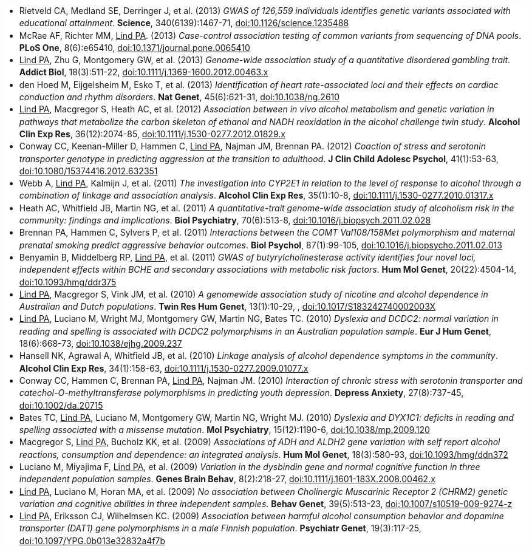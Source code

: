 * Rietveld CA, Medland SE, Derringer J, et al. (2013) *GWAS of 126,559 individuals identifies genetic variants associated with educational attainment*. **Science**, 340(6139):1467-71, [doi:10.1126/science.1235488](https://doi.org/10.1126/science.1235488)
* McRae AF, Richter MM, <u>Lind PA</u>. (2013) *Case-control association testing of common variants from sequencing of DNA pools*. **PLoS One**, 8(6):e65410, [doi:10.1371/journal.pone.0065410](https://doi.org/10.1371/journal.pone.0065410)
* <u>Lind PA</u>, Zhu G, Montgomery GW, et al. (2013) *Genome-wide association study of a quantitative disordered gambling trait*. **Addict Biol**, 18(3):511-22, [doi:10.1111/j.1369-1600.2012.00463.x](https://doi.org/10.1111/j.1369-1600.2012.00463.x)
* den Hoed M, Eijgelsheim M, Esko T, et al. (2013) *Identification of heart rate-associated loci and their effects on cardiac conduction and rhythm disorders*. **Nat Genet**, 45(6):621-31, [doi:10.1038/ng.2610](https://doi.org/10.1038/ng.2610)
* <u>Lind PA</u>, Macgregor S, Heath AC, et al. (2012) *Association between in vivo alcohol metabolism and genetic variation in pathways that metabolize the carbon skeleton of ethanol and NADH reoxidation in the alcohol challenge twin study*. **Alcohol Clin Exp Res**, 36(12):2074-85, [doi:10.1111/j.1530-0277.2012.01829.x](https://doi.org/10.1111/j.1530-0277.2012.01829.x)
* Conway CC, Keenan-Miller D, Hammen C, <u>Lind PA</u>, Najman JM, Brennan PA. (2012) *Coaction of stress and serotonin transporter genotype in predicting aggression at the transition to adulthood*. **J Clin Child Adolesc Psychol**, 41(1):53-63, [doi:10.1080/15374416.2012.632351](https://doi.org/10.1080/15374416.2012.632351)
* Webb A, <u>Lind PA</u>, Kalmijn J, et al. (2011) *The investigation into CYP2E1 in relation to the level of response to alcohol through a combination of linkage and association analysis*. **Alcohol Clin Exp Res**, 35(1):10-8, [doi:10.1111/j.1530-0277.2010.01317.x](https://doi.org/10.1111/j.1530-0277.2010.01317.x)
* Heath AC, Whitfield JB, Martin NG, et al. (2011) *A quantitative-trait genome-wide association study of alcoholism risk in the community: findings and implications*. **Biol Psychiatry**, 70(6):513-8, [doi:10.1016/j.biopsych.2011.02.028](https://doi.org/10.1016/j.biopsych.2011.02.028)
* Brennan PA, Hammen C, Sylvers P, et al. (2011) *Interactions between the COMT Val108/158Met polymorphism and maternal prenatal smoking predict aggressive behavior outcomes*. **Biol Psychol**, 87(1):99-105, [doi:10.1016/j.biopsycho.2011.02.013](https://doi.org/10.1016/j.biopsycho.2011.02.013)
* Benyamin B, Middelberg RP, <u>Lind PA</u>, et al. (2011) *GWAS of butyrylcholinesterase activity identifies four novel loci, independent effects within BCHE and secondary associations with metabolic risk factors*. **Hum Mol Genet**, 20(22):4504-14, [doi:10.1093/hmg/ddr375](https://doi.org/10.1093/hmg/ddr375)
* <u>Lind PA</u>, Macgregor S, Vink JM, et al. (2010) *A genomewide association study of nicotine and alcohol dependence in Australian and Dutch populations*. **Twin Res Hum Genet**, 13(1):10-29, , [doi:10.1017/S183242740002003X](https://doi.org/10.1017/S183242740002003X)
* <u>Lind PA</u>, Luciano M, Wright MJ, Montgomery GW, Martin NG, Bates TC. (2010) *Dyslexia and DCDC2: normal variation in reading and spelling is associated with DCDC2 polymorphisms in an Australian population sample*. **Eur J Hum Genet**, 18(6):668-73, [doi:10.1038/ejhg.2009.237](https://doi.org/10.1038/ejhg.2009.237)
* Hansell NK, Agrawal A, Whitfield JB, et al. (2010) *Linkage analysis of alcohol dependence symptoms in the community*. **Alcohol Clin Exp Res**, 34(1):158-63, [doi:10.1111/j.1530-0277.2009.01077.x](https://doi.org/10.1111/j.1530-0277.2009.01077.x)
* Conway CC, Hammen C, Brennan PA, <u>Lind PA</u>, Najman JM. (2010) *Interaction of chronic stress with serotonin transporter and catechol-O-methyltransferase polymorphisms in predicting youth depression*. **Depress Anxiety**, 27(8):737-45, [doi:10.1002/da.20715](https://doi.org/10.1002/da.20715)
* Bates TC, <u>Lind PA</u>, Luciano M, Montgomery GW, Martin NG, Wright MJ. (2010) *Dyslexia and DYX1C1: deficits in reading and spelling associated with a missense mutation*. **Mol Psychiatry**, 15(12):1190-6, [doi:10.1038/mp.2009.120](https://doi.org/10.1038/mp.2009.120)
* Macgregor S, <u>Lind PA</u>, Bucholz KK, et al. (2009) *Associations of ADH and ALDH2 gene variation with self report alcohol reactions, consumption and dependence: an integrated analysis*. **Hum Mol Genet**, 18(3):580-93, [doi:10.1093/hmg/ddn372](https://doi.org/10.1093/hmg/ddn372)
* Luciano M, Miyajima F, <u>Lind PA</u>, et al. (2009) *Variation in the dysbindin gene and normal cognitive function in three independent population samples*. **Genes Brain Behav**, 8(2):218-27, [doi:10.1111/j.1601-183X.2008.00462.x](https://doi.org/10.1111/j.1601-183X.2008.00462.x)
* <u>Lind PA</u>, Luciano M, Horan MA, et al. (2009) *No association between Cholinergic Muscarinic Receptor 2 (CHRM2) genetic variation and cognitive abilities in three independent samples*. **Behav Genet**, 39(5):513-23, [doi:10.1007/s10519-009-9274-z](https://doi.org/10.1007/s10519-009-9274-z)
* <u>Lind PA</u>, Eriksson CJ, Wilhelmsen KC. (2009) *Association between harmful alcohol consumption behavior and dopamine transporter (DAT1) gene polymorphisms in a male Finnish population*. **Psychiatr Genet**, 19(3):117-25, [doi:10.1097/YPG.0b013e32832a4f7b](https://doi.org/10.1097/YPG.0b013e32832a4f7b)